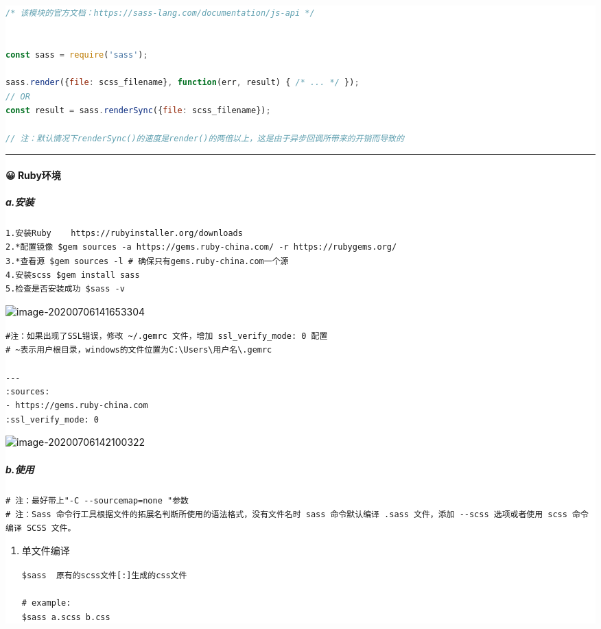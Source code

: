 ~~~js
/* 该模块的官方文档：https://sass-lang.com/documentation/js-api */


const sass = require('sass');

sass.render({file: scss_filename}, function(err, result) { /* ... */ });
// OR
const result = sass.renderSync({file: scss_filename});

// 注：默认情况下renderSync()的速度是render()的两倍以上，这是由于异步回调所带来的开销而导致的
~~~





-----

#### 😀 Ruby环境

##### a.安装

~~~shell
1.安装Ruby	https://rubyinstaller.org/downloads
2.*配置镜像	$gem sources -a https://gems.ruby-china.com/ -r https://rubygems.org/
3.*查看源 $gem sources -l # 确保只有gems.ruby-china.com一个源
4.安装scss $gem install sass
5.检查是否安装成功 $sass -v
~~~

![image-20200706141653304](https://i.loli.net/2021/10/20/OIjYe7bxospC23n.png)

~~~shell
#注：如果出现了SSL错误，修改 ~/.gemrc 文件，增加 ssl_verify_mode: 0 配置
# ~表示用户根目录，windows的文件位置为C:\Users\用户名\.gemrc

---
:sources:
- https://gems.ruby-china.com
:ssl_verify_mode: 0
~~~

![image-20200706142100322](https://i.loli.net/2021/10/20/BOmx3RMVN4Frh2Q.png)

##### b.使用

~~~shell
# 注：最好带上"-C --sourcemap=none "参数
# 注：Sass 命令行工具根据文件的拓展名判断所使用的语法格式，没有文件名时 sass 命令默认编译 .sass 文件，添加 --scss 选项或者使用 scss 命令编译 SCSS 文件。
~~~

1. 单文件编译

   ~~~shell
   $sass  原有的scss文件[:]生成的css文件
   
   # example:
   $sass a.scss b.css
   ~~~
